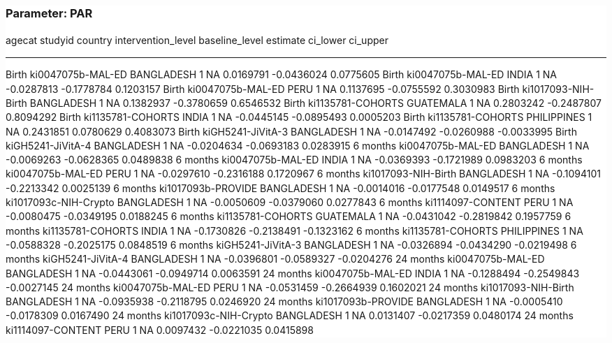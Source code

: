 
### Parameter: PAR


agecat      studyid                 country       intervention_level   baseline_level      estimate     ci_lower     ci_upper
----------  ----------------------  ------------  -------------------  ---------------  -----------  -----------  -----------
Birth       ki0047075b-MAL-ED       BANGLADESH    1                    NA                 0.0169791   -0.0436024    0.0775605
Birth       ki0047075b-MAL-ED       INDIA         1                    NA                -0.0287813   -0.1778784    0.1203157
Birth       ki0047075b-MAL-ED       PERU          1                    NA                 0.1137695   -0.0755592    0.3030983
Birth       ki1017093-NIH-Birth     BANGLADESH    1                    NA                 0.1382937   -0.3780659    0.6546532
Birth       ki1135781-COHORTS       GUATEMALA     1                    NA                 0.2803242   -0.2487807    0.8094292
Birth       ki1135781-COHORTS       INDIA         1                    NA                -0.0445145   -0.0895493    0.0005203
Birth       ki1135781-COHORTS       PHILIPPINES   1                    NA                 0.2431851    0.0780629    0.4083073
Birth       kiGH5241-JiVitA-3       BANGLADESH    1                    NA                -0.0147492   -0.0260988   -0.0033995
Birth       kiGH5241-JiVitA-4       BANGLADESH    1                    NA                -0.0204634   -0.0693183    0.0283915
6 months    ki0047075b-MAL-ED       BANGLADESH    1                    NA                -0.0069263   -0.0628365    0.0489838
6 months    ki0047075b-MAL-ED       INDIA         1                    NA                -0.0369393   -0.1721989    0.0983203
6 months    ki0047075b-MAL-ED       PERU          1                    NA                -0.0297610   -0.2316188    0.1720967
6 months    ki1017093-NIH-Birth     BANGLADESH    1                    NA                -0.1094101   -0.2213342    0.0025139
6 months    ki1017093b-PROVIDE      BANGLADESH    1                    NA                -0.0014016   -0.0177548    0.0149517
6 months    ki1017093c-NIH-Crypto   BANGLADESH    1                    NA                -0.0050609   -0.0379060    0.0277843
6 months    ki1114097-CONTENT       PERU          1                    NA                -0.0080475   -0.0349195    0.0188245
6 months    ki1135781-COHORTS       GUATEMALA     1                    NA                -0.0431042   -0.2819842    0.1957759
6 months    ki1135781-COHORTS       INDIA         1                    NA                -0.1730826   -0.2138491   -0.1323162
6 months    ki1135781-COHORTS       PHILIPPINES   1                    NA                -0.0588328   -0.2025175    0.0848519
6 months    kiGH5241-JiVitA-3       BANGLADESH    1                    NA                -0.0326894   -0.0434290   -0.0219498
6 months    kiGH5241-JiVitA-4       BANGLADESH    1                    NA                -0.0396801   -0.0589327   -0.0204276
24 months   ki0047075b-MAL-ED       BANGLADESH    1                    NA                -0.0443061   -0.0949714    0.0063591
24 months   ki0047075b-MAL-ED       INDIA         1                    NA                -0.1288494   -0.2549843   -0.0027145
24 months   ki0047075b-MAL-ED       PERU          1                    NA                -0.0531459   -0.2664939    0.1602021
24 months   ki1017093-NIH-Birth     BANGLADESH    1                    NA                -0.0935938   -0.2118795    0.0246920
24 months   ki1017093b-PROVIDE      BANGLADESH    1                    NA                -0.0005410   -0.0178309    0.0167490
24 months   ki1017093c-NIH-Crypto   BANGLADESH    1                    NA                 0.0131407   -0.0217359    0.0480174
24 months   ki1114097-CONTENT       PERU          1                    NA                 0.0097432   -0.0221035    0.0415898